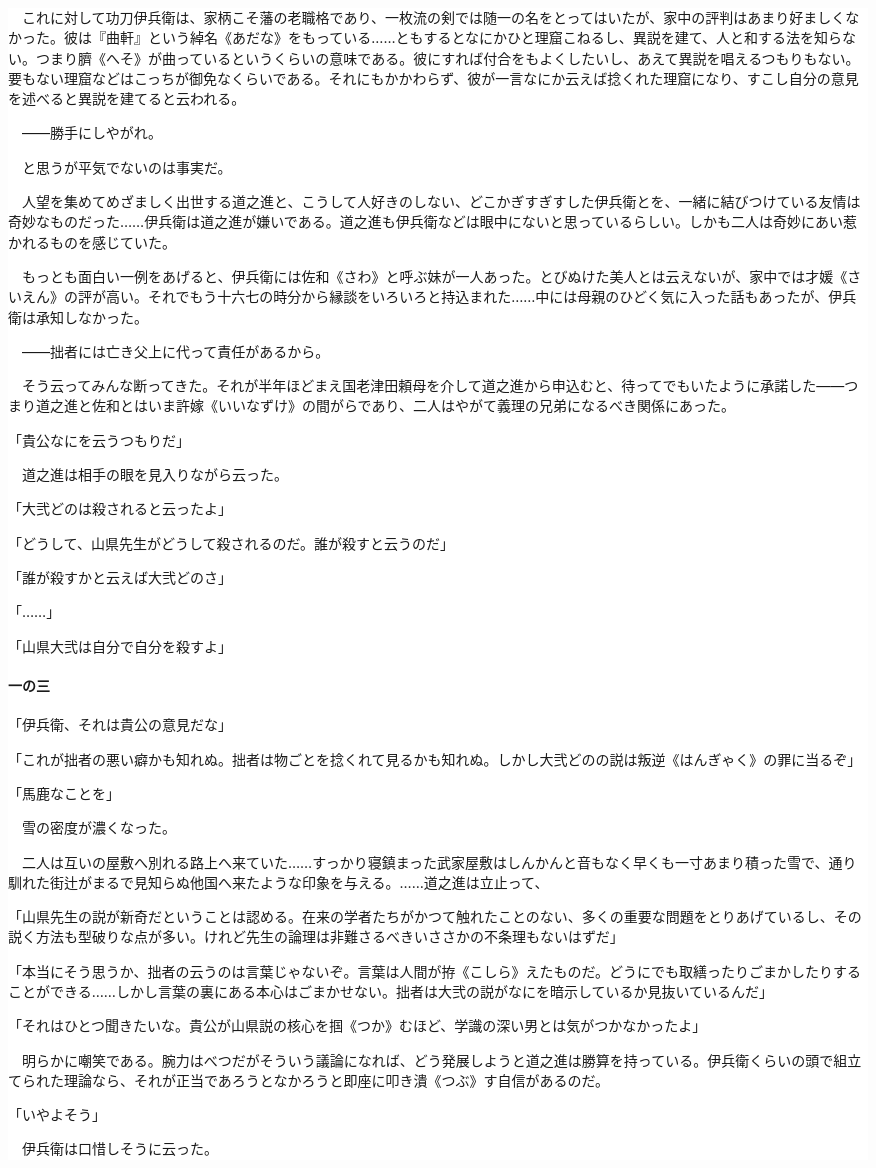 　これに対して功刀伊兵衛は、家柄こそ藩の老職格であり、一枚流の剣では随一の名をとってはいたが、家中の評判はあまり好ましくなかった。彼は『曲軒』という綽名《あだな》をもっている……ともするとなにかひと理窟こねるし、異説を建て、人と和する法を知らない。つまり臍《へそ》が曲っているというくらいの意味である。彼にすれば付合をもよくしたいし、あえて異説を唱えるつもりもない。要もない理窟などはこっちが御免なくらいである。それにもかかわらず、彼が一言なにか云えば捻くれた理窟になり、すこし自分の意見を述べると異説を建てると云われる。

　――勝手にしやがれ。

　と思うが平気でないのは事実だ。

　人望を集めてめざましく出世する道之進と、こうして人好きのしない、どこかぎすぎすした伊兵衛とを、一緒に結びつけている友情は奇妙なものだった……伊兵衛は道之進が嫌いである。道之進も伊兵衛などは眼中にないと思っているらしい。しかも二人は奇妙にあい惹かれるものを感じていた。

　もっとも面白い一例をあげると、伊兵衛には佐和《さわ》と呼ぶ妹が一人あった。とびぬけた美人とは云えないが、家中では才媛《さいえん》の評が高い。それでもう十六七の時分から縁談をいろいろと持込まれた……中には母親のひどく気に入った話もあったが、伊兵衛は承知しなかった。

　――拙者には亡き父上に代って責任があるから。

　そう云ってみんな断ってきた。それが半年ほどまえ国老津田頼母を介して道之進から申込むと、待ってでもいたように承諾した――つまり道之進と佐和とはいま許嫁《いいなずけ》の間がらであり、二人はやがて義理の兄弟になるべき関係にあった。

「貴公なにを云うつもりだ」

　道之進は相手の眼を見入りながら云った。

「大弐どのは殺されると云ったよ」

「どうして、山県先生がどうして殺されるのだ。誰が殺すと云うのだ」

「誰が殺すかと云えば大弐どのさ」

「……」

「山県大弐は自分で自分を殺すよ」



#### 一の三




「伊兵衛、それは貴公の意見だな」

「これが拙者の悪い癖かも知れぬ。拙者は物ごとを捻くれて見るかも知れぬ。しかし大弐どのの説は叛逆《はんぎゃく》の罪に当るぞ」

「馬鹿なことを」

　雪の密度が濃くなった。

　二人は互いの屋敷へ別れる路上へ来ていた……すっかり寝鎮まった武家屋敷はしんかんと音もなく早くも一寸あまり積った雪で、通り馴れた街辻がまるで見知らぬ他国へ来たような印象を与える。……道之進は立止って、

「山県先生の説が新奇だということは認める。在来の学者たちがかつて触れたことのない、多くの重要な問題をとりあげているし、その説く方法も型破りな点が多い。けれど先生の論理は非難さるべきいささかの不条理もないはずだ」

「本当にそう思うか、拙者の云うのは言葉じゃないぞ。言葉は人間が拵《こしら》えたものだ。どうにでも取繕ったりごまかしたりすることができる……しかし言葉の裏にある本心はごまかせない。拙者は大弐の説がなにを暗示しているか見抜いているんだ」

「それはひとつ聞きたいな。貴公が山県説の核心を掴《つか》むほど、学識の深い男とは気がつかなかったよ」

　明らかに嘲笑である。腕力はべつだがそういう議論になれば、どう発展しようと道之進は勝算を持っている。伊兵衛くらいの頭で組立てられた理論なら、それが正当であろうとなかろうと即座に叩き潰《つぶ》す自信があるのだ。

「いやよそう」

　伊兵衛は口惜しそうに云った。
